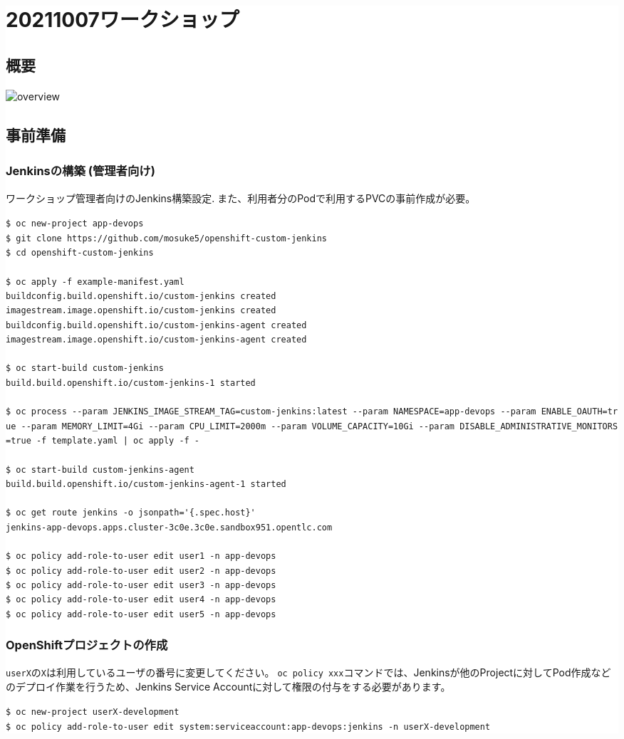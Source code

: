 # 20211007ワークショップ
## 概要
![overview](images/pipeline-practice-overview.png)

## 事前準備
### Jenkinsの構築 (管理者向け)
ワークショップ管理者向けのJenkins構築設定.
また、利用者分のPodで利用するPVCの事前作成が必要。

```
$ oc new-project app-devops
$ git clone https://github.com/mosuke5/openshift-custom-jenkins
$ cd openshift-custom-jenkins

$ oc apply -f example-manifest.yaml
buildconfig.build.openshift.io/custom-jenkins created
imagestream.image.openshift.io/custom-jenkins created
buildconfig.build.openshift.io/custom-jenkins-agent created
imagestream.image.openshift.io/custom-jenkins-agent created

$ oc start-build custom-jenkins
build.build.openshift.io/custom-jenkins-1 started

$ oc process --param JENKINS_IMAGE_STREAM_TAG=custom-jenkins:latest --param NAMESPACE=app-devops --param ENABLE_OAUTH=true --param MEMORY_LIMIT=4Gi --param CPU_LIMIT=2000m --param VOLUME_CAPACITY=10Gi --param DISABLE_ADMINISTRATIVE_MONITORS=true -f template.yaml | oc apply -f -

$ oc start-build custom-jenkins-agent
build.build.openshift.io/custom-jenkins-agent-1 started

$ oc get route jenkins -o jsonpath='{.spec.host}'
jenkins-app-devops.apps.cluster-3c0e.3c0e.sandbox951.opentlc.com

$ oc policy add-role-to-user edit user1 -n app-devops
$ oc policy add-role-to-user edit user2 -n app-devops
$ oc policy add-role-to-user edit user3 -n app-devops
$ oc policy add-role-to-user edit user4 -n app-devops
$ oc policy add-role-to-user edit user5 -n app-devops
```

### OpenShiftプロジェクトの作成
`userX`の`X`は利用しているユーザの番号に変更してください。
`oc policy xxx`コマンドでは、Jenkinsが他のProjectに対してPod作成などのデプロイ作業を行うため、Jenkins Service Accountに対して権限の付与をする必要があります。

```
$ oc new-project userX-development
$ oc policy add-role-to-user edit system:serviceaccount:app-devops:jenkins -n userX-development
```
